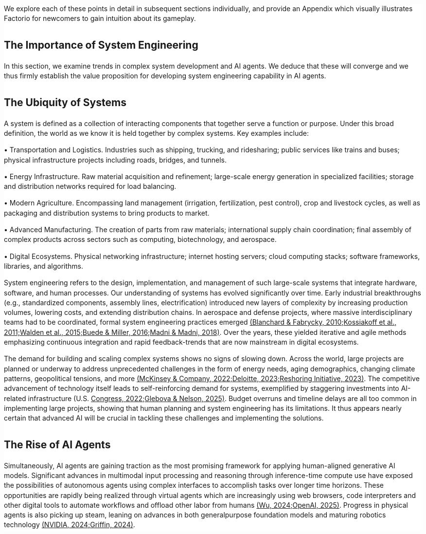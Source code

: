 We explore each of these points in detail in subsequent sections individually, and provide an Appendix which visually illustrates Factorio for newcomers to gain intuition about its gameplay.

## The Importance of System Engineering

In this section, we examine trends in complex system development and AI agents. We deduce that these will converge and we thus firmly establish the value proposition for developing system engineering capability in AI agents.

## The Ubiquity of Systems

A system is defined as a collection of interacting components that together serve a function or purpose. Under this broad definition, the world as we know it is held together by complex systems. Key examples include:

• Transportation and Logistics. Industries such as shipping, trucking, and ridesharing; public services like trains and buses; physical infrastructure projects including roads, bridges, and tunnels.

• Energy Infrastructure. Raw material acquisition and refinement; large-scale energy generation in specialized facilities; storage and distribution networks required for load balancing.

• Modern Agriculture. Encompassing land management (irrigation, fertilization, pest control), crop and livestock cycles, as well as packaging and distribution systems to bring products to market.

• Advanced Manufacturing. The creation of parts from raw materials; international supply chain coordination; final assembly of complex products across sectors such as computing, biotechnology, and aerospace.

• Digital Ecosystems. Physical networking infrastructure; internet hosting servers; cloud computing stacks; software frameworks, libraries, and algorithms.

System engineering refers to the design, implementation, and management of such large-scale systems that integrate hardware, software, and human processes. Our understanding of systems has evolved significantly over time. Early industrial breakthroughs (e.g., standardized components, assembly lines, electrification) introduced new layers of complexity by increasing production volumes, lowering costs, and extending distribution chains. In aerospace and defense projects, where massive interdisciplinary teams had to be coordinated, formal system engineering practices emerged [(Blanchard & Fabrycky, 2010;](#b4)[Kossiakoff et al., 2011;](#b21)[Walden et al., 2015;](#b39)[Buede & Miller, 2016;](#b5)[Madni & Madni, 2018)](#b24). Over the years, these yielded iterative and agile methods emphasizing continuous integration and rapid feedback-trends that are now mainstream in digital ecosystems.

The demand for building and scaling complex systems shows no signs of slowing down. Across the world, large projects are planned or underway to address unprecedented challenges in the form of energy needs, aging demographics, changing climate patterns, geopolitical tensions, and more [(McKinsey & Company, 2022;](#b25)[Deloitte, 2023;](#b7)[Reshoring Initiative, 2023)](#b31). The competitive advancement of technology itself leads to self-reinforcing demand for systems, exemplified by staggering investments into AI-related infrastructure (U.S. [Congress, 2022;](#)[Glebova & Nelson, 2025)](#b13). Budget overruns and timeline delays are all too common in implementing large projects, showing that human planning and system engineering has its limitations. It thus appears nearly certain that advanced AI will be crucial in tackling these challenges and implementing the solutions.

## The Rise of AI Agents

Simultaneously, AI agents are gaining traction as the most promising framework for applying human-aligned generative AI models. Significant advances in multimodal input processing and reasoning through inference-time compute use have exposed the possibilities of autonomous agents using complex interfaces to accomplish tasks over longer time horizons. These opportunities are rapidly being realized through virtual agents which are increasingly using web browsers, code interpreters and other digital tools to automate workflows and offload other labor from humans [(Wu, 2024;](#b43)[OpenAI, 2025)](#b27). Progress in physical agents is also picking up steam, leaning on advances in both generalpurpose foundation models and maturing robotics technology [(NVIDIA, 2024;](#b26)[Griffin, 2024)](#b14).
